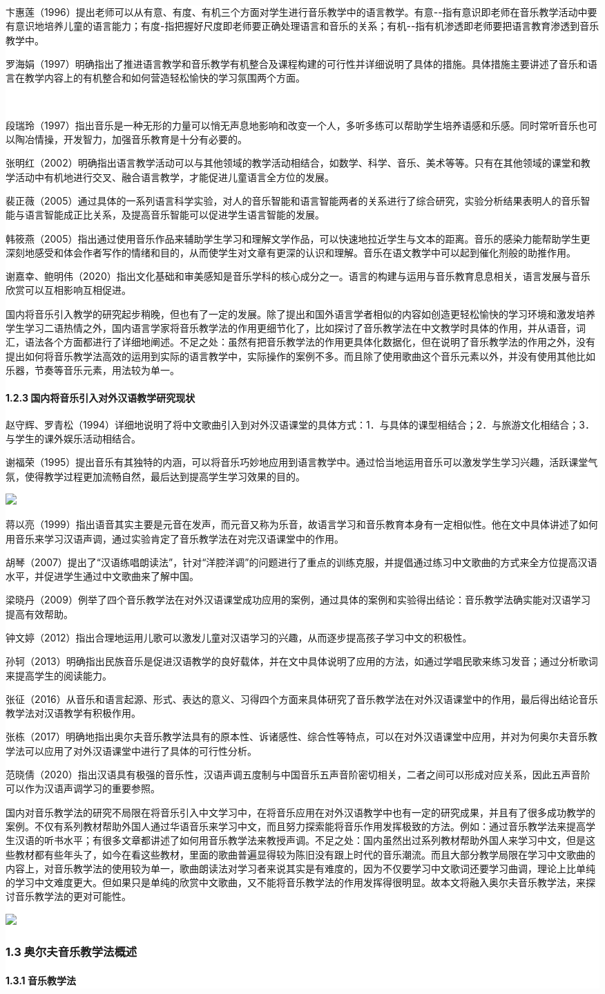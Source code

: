 卞惠莲（1996）提出老师可以从有意、有度、有机三个方面对学生进行音乐教学中的语言教学。有意--指有意识即老师在音乐教学活动中要有意识地培养儿童的语言能力；有度-指把握好尺度即老师要正确处理语言和音乐的关系；有机--指有机渗透即老师要把语言教育渗透到音乐教学中。

罗海娟（1997）明确指出了推进语言教学和音乐教学有机整合及课程构建的可行性并详细说明了具体的措施。具体措施主要讲述了音乐和语言在教学内容上的有机整合和如何营造轻松愉快的学习氛围两个方面。


![]()

段瑞玲（1997）指出音乐是一种无形的力量可以悄无声息地影响和改变一个人，多听多练可以帮助学生培养语感和乐感。同时常听音乐也可以陶冶情操，开发智力，加强音乐教育是十分有必要的。

张明红（2002）明确指出语言教学活动可以与其他领域的教学活动相结合，如数学、科学、音乐、美术等等。只有在其他领域的课堂和教学活动中有机地进行交叉、融合语言教学，才能促进儿童语言全方位的发展。

裴正薇（2005）通过具体的一系列语言科学实验，对人的音乐智能和语言智能两者的关系进行了综合研究，实验分析结果表明人的音乐智能与语言智能成正比关系，及提高音乐智能可以促进学生语言智能的发展。

韩筱燕（2005）指出通过使用音乐作品来辅助学生学习和理解文学作品，可以快速地拉近学生与文本的距离。音乐的感染力能帮助学生更深刻地感受和体会作者写作的情绪和目的，从而使学生对文章有更深的认识和理解。音乐在语文教学中可以起到催化剂般的助推作用。

谢嘉幸、鲍明伟（2020）指出文化基础和审美感知是音乐学科的核心成分之一。语言的构建与运用与音乐教育息息相关，语言发展与音乐欣赏可以互相影响互相促进。

国内将音乐引入教学的研究起步稍晚，但也有了一定的发展。除了提出和国外语言学者相似的内容如创造更轻松愉快的学习环境和激发培养学生学习二语热情之外，国内语言学家将音乐教学法的作用更细节化了，比如探讨了音乐教学法在中文教学时具体的作用，并从语音，词汇，语法各个方面都进行了详细地阐述。不足之处：虽然有把音乐教学法的作用更具体化数据化，但在说明了音乐教学法的作用之外，没有提出如何将音乐教学法高效的运用到实际的语言教学中，实际操作的案例不多。而且除了使用歌曲这个音乐元素以外，并没有使用其他比如乐器，节奏等音乐元素，用法较为单一。

#### 1.2.3 国内将音乐引入对外汉语教学研究现状

赵守辉、罗青松（1994）详细地说明了将中文歌曲引入到对外汉语课堂的具体方式：1．与具体的课型相结合；2．与旅游文化相结合；3．与学生的课外娱乐活动相结合。

谢福荣（1995）提出音乐有其独特的内涵，可以将音乐巧妙地应用到语言教学中。通过恰当地运用音乐可以激发学生学习兴趣，活跃课堂气氛，使得教学过程更加流畅自然，最后达到提高学生学习效果的目的。


![](https://textin-image-store-1303028177.cos.ap-shanghai.myqcloud.com/external/bdb8247a0dc6f1e8)

蒋以亮（1999）指出语音其实主要是元音在发声，而元音又称为乐音，故语言学习和音乐教育本身有一定相似性。他在文中具体讲述了如何用音乐来学习汉语声调，通过实验肯定了音乐教学法在对完汉语课堂中的作用。

胡琴（2007）提出了“汉语练唱朗读法”，针对“洋腔洋调”的问题进行了重点的训练克服，并提倡通过练习中文歌曲的方式来全方位提高汉语水平，并促进学生通过中文歌曲来了解中国。

梁晓丹（2009）例举了四个音乐教学法在对外汉语课堂成功应用的案例，通过具体的案例和实验得出结论：音乐教学法确实能对汉语学习提高有效帮助。

钟文婷（2012）指出合理地运用儿歌可以激发儿童对汉语学习的兴趣，从而逐步提高孩子学习中文的积极性。

孙轲（2013）明确指出民族音乐是促进汉语教学的良好载体，并在文中具体说明了应用的方法，如通过学唱民歌来练习发音；通过分析歌词来提高学生的阅读能力。

张征（2016）从音乐和语言起源、形式、表达的意义、习得四个方面来具体研究了音乐教学法在对外汉语课堂中的作用，最后得出结论音乐教学法对汉语教学有积极作用。

张栋（2017）明确地指出奥尔夫音乐教学法具有的原本性、诉诸感性、综合性等特点，可以在对外汉语课堂中应用，并对为何奥尔夫音乐教学法可以应用了对外汉语课堂中进行了具体的可行性分析。

范晓倩（2020）指出汉语具有极强的音乐性，汉语声调五度制与中国音乐五声音阶密切相关，二者之间可以形成对应关系，因此五声音阶可以作为汉语声调学习的重要参照。

国内对音乐教学法的研究不局限在将音乐引入中文学习中，在将音乐应用在对外汉语教学中也有一定的研究成果，并且有了很多成功教学的案例。不仅有系列教材帮助外国人通过华语音乐来学习中文，而且努力探索能将音乐作用发挥极致的方法。例如：通过音乐教学法来提高学生汉语的听书水平；有很多文章都讲述了如何用音乐教学法来教授声调。不足之处：国内虽然出过系列教材帮助外国人来学习中文，但是这些教材都有些年头了，如今在看这些教材，里面的歌曲普遍显得较为陈旧没有跟上时代的音乐潮流。而且大部分教学局限在学习中文歌曲的内容上，对音乐教学法的使用较为单一，歌曲朗读法对学习者来说其实是有难度的，因为不仅要学习中文歌词还要学习曲调，理论上比单纯的学习中文难度更大。但如果只是单纯的欣赏中文歌曲，又不能将音乐教学法的作用发挥得很明显。故本文将融入奥尔夫音乐教学法，来探讨音乐教学法的更对可能性。


![](https://textin-image-store-1303028177.cos.ap-shanghai.myqcloud.com/external/9a5b940fc52f37e8)

### 1.3 奥尔夫音乐教学法概述

#### 1.3.1 音乐教学法
